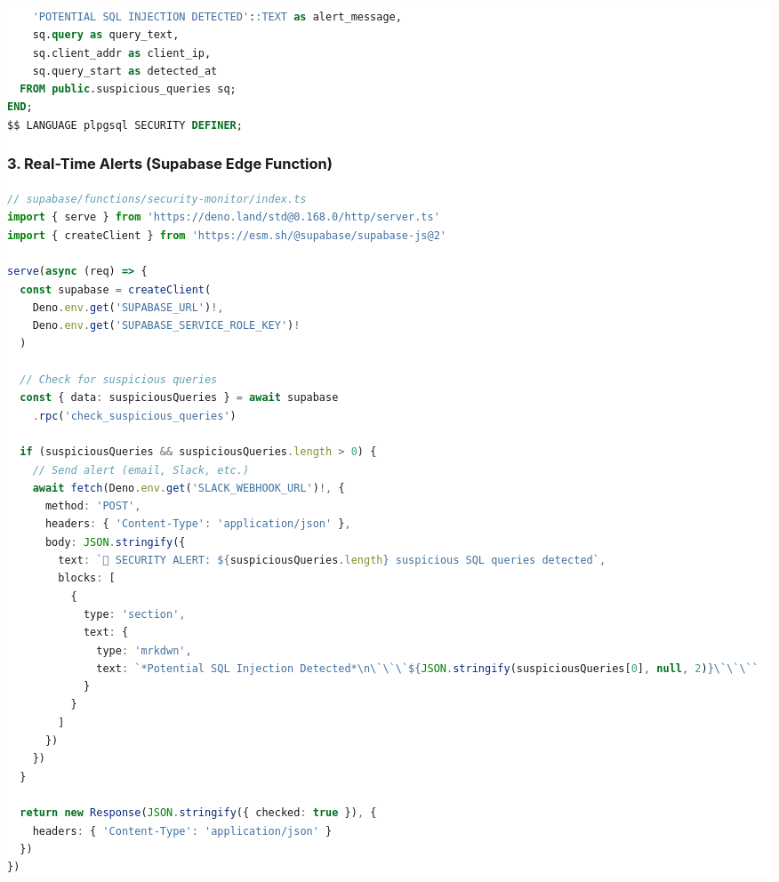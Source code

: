 ```sql
    'POTENTIAL SQL INJECTION DETECTED'::TEXT as alert_message,
    sq.query as query_text,
    sq.client_addr as client_ip,
    sq.query_start as detected_at
  FROM public.suspicious_queries sq;
END;
$$ LANGUAGE plpgsql SECURITY DEFINER;
```

### 3. Real-Time Alerts (Supabase Edge Function)

```typescript
// supabase/functions/security-monitor/index.ts
import { serve } from 'https://deno.land/std@0.168.0/http/server.ts'
import { createClient } from 'https://esm.sh/@supabase/supabase-js@2'

serve(async (req) => {
  const supabase = createClient(
    Deno.env.get('SUPABASE_URL')!,
    Deno.env.get('SUPABASE_SERVICE_ROLE_KEY')!
  )

  // Check for suspicious queries
  const { data: suspiciousQueries } = await supabase
    .rpc('check_suspicious_queries')

  if (suspiciousQueries && suspiciousQueries.length > 0) {
    // Send alert (email, Slack, etc.)
    await fetch(Deno.env.get('SLACK_WEBHOOK_URL')!, {
      method: 'POST',
      headers: { 'Content-Type': 'application/json' },
      body: JSON.stringify({
        text: `🚨 SECURITY ALERT: ${suspiciousQueries.length} suspicious SQL queries detected`,
        blocks: [
          {
            type: 'section',
            text: {
              type: 'mrkdwn',
              text: `*Potential SQL Injection Detected*\n\`\`\`${JSON.stringify(suspiciousQueries[0], null, 2)}\`\`\``
            }
          }
        ]
      })
    })
  }

  return new Response(JSON.stringify({ checked: true }), {
    headers: { 'Content-Type': 'application/json' }
  })
})
```
